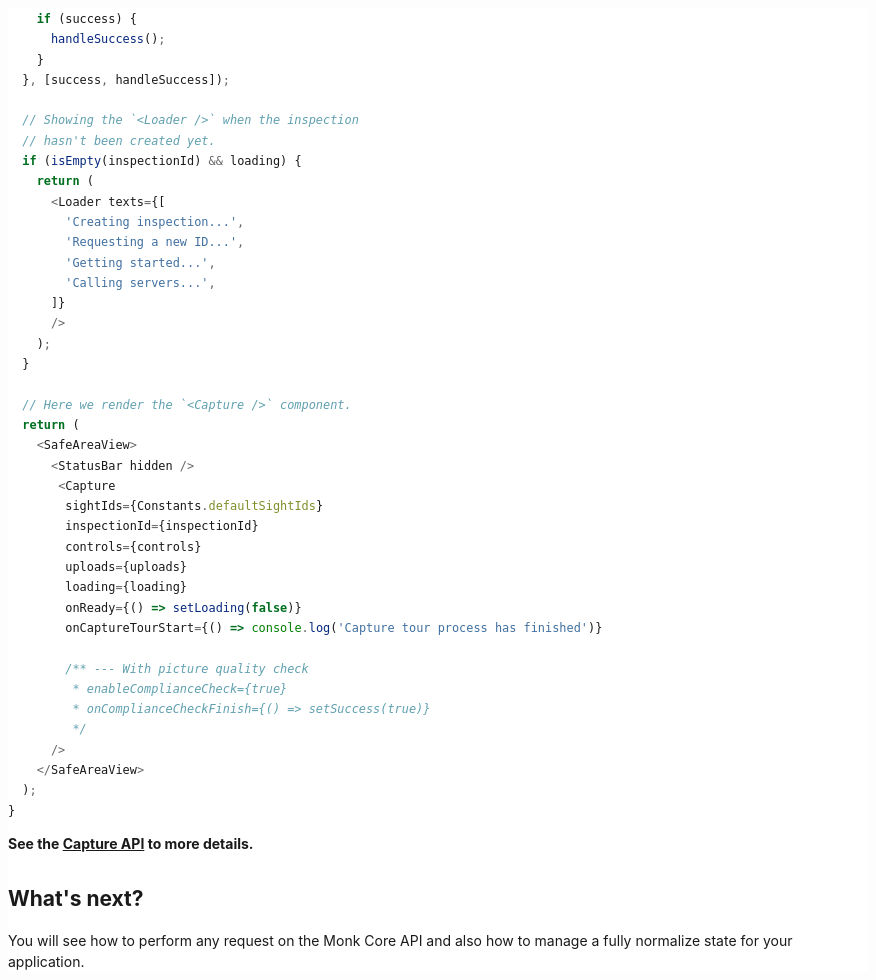 ```js
    if (success) {
      handleSuccess();
    }
  }, [success, handleSuccess]);

  // Showing the `<Loader />` when the inspection
  // hasn't been created yet.
  if (isEmpty(inspectionId) && loading) {
    return (
      <Loader texts={[
        'Creating inspection...',
        'Requesting a new ID...',
        'Getting started...',
        'Calling servers...',
      ]}
      />
    );
  }

  // Here we render the `<Capture />` component.
  return (
    <SafeAreaView>
      <StatusBar hidden />
       <Capture
        sightIds={Constants.defaultSightIds}
        inspectionId={inspectionId}
        controls={controls}
        uploads={uploads}
        loading={loading}
        onReady={() => setLoading(false)}
        onCaptureTourStart={() => console.log('Capture tour process has finished')}

        /** --- With picture quality check
         * enableComplianceCheck={true}
         * onComplianceCheckFinish={() => setSuccess(true)}
         */
      />
    </SafeAreaView>
  );
}
```

**See the [Capture API](/docs/js/api/components/capture) to more details.**

## What's next?

You will see how to perform any request on the Monk Core API and also
how to manage a fully normalize state for your application.
